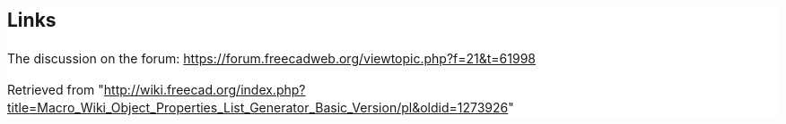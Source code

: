 ## Links

The discussion on the forum: <https://forum.freecadweb.org/viewtopic.php?f=21&t=61998>

Retrieved from "<http://wiki.freecad.org/index.php?title=Macro_Wiki_Object_Properties_List_Generator_Basic_Version/pl&oldid=1273926>"
